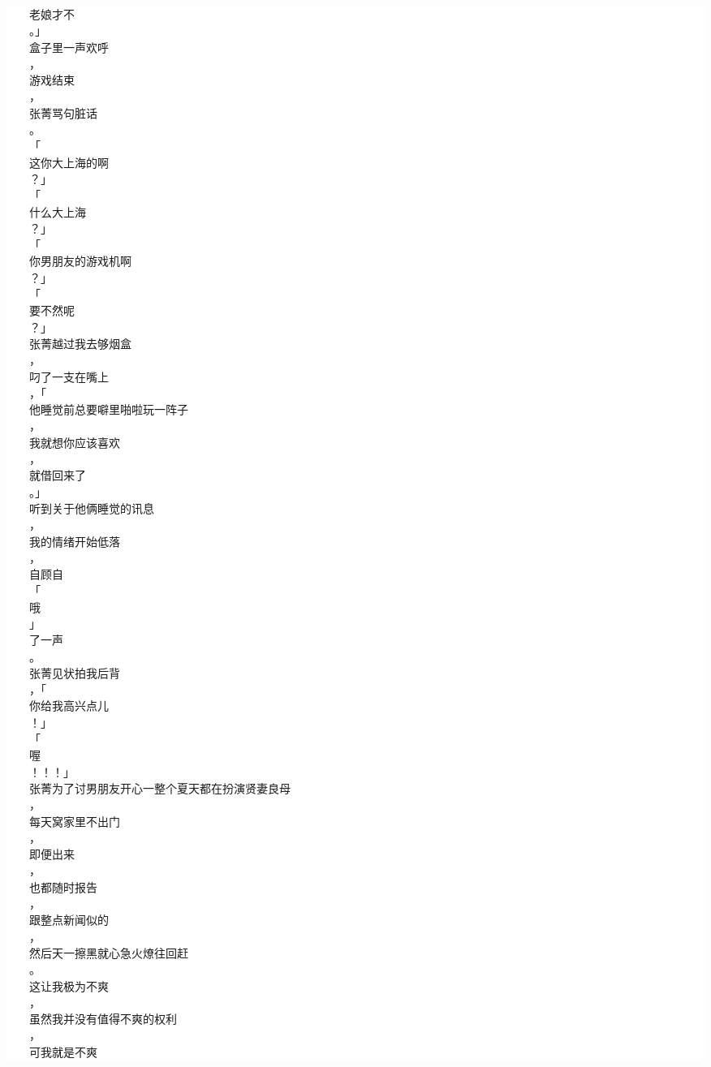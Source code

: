 &emsp;&emsp;老娘才不  
&emsp;&emsp;。」  
&emsp;&emsp;盒子里一声欢呼  
&emsp;&emsp;，  
&emsp;&emsp;游戏结束  
&emsp;&emsp;，  
&emsp;&emsp;张菁骂句脏话  
&emsp;&emsp;。  
&emsp;&emsp;「  
&emsp;&emsp;这你大上海的啊  
&emsp;&emsp;？」  
&emsp;&emsp;「  
&emsp;&emsp;什么大上海  
&emsp;&emsp;？」  
&emsp;&emsp;「  
&emsp;&emsp;你男朋友的游戏机啊  
&emsp;&emsp;？」  
&emsp;&emsp;「  
&emsp;&emsp;要不然呢  
&emsp;&emsp;？」  
&emsp;&emsp;张菁越过我去够烟盒  
&emsp;&emsp;，  
&emsp;&emsp;叼了一支在嘴上  
&emsp;&emsp;，「  
&emsp;&emsp;他睡觉前总要噼里啪啦玩一阵子  
&emsp;&emsp;，  
&emsp;&emsp;我就想你应该喜欢  
&emsp;&emsp;，  
&emsp;&emsp;就借回来了  
&emsp;&emsp;。」  
&emsp;&emsp;听到关于他俩睡觉的讯息  
&emsp;&emsp;，  
&emsp;&emsp;我的情绪开始低落  
&emsp;&emsp;，  
&emsp;&emsp;自顾自  
&emsp;&emsp;「  
&emsp;&emsp;哦  
&emsp;&emsp;」  
&emsp;&emsp;了一声  
&emsp;&emsp;。  
&emsp;&emsp;张菁见状拍我后背  
&emsp;&emsp;，「  
&emsp;&emsp;你给我高兴点儿  
&emsp;&emsp;！」  
&emsp;&emsp;「  
&emsp;&emsp;喔  
&emsp;&emsp;！！！」  
&emsp;&emsp;张菁为了讨男朋友开心一整个夏天都在扮演贤妻良母  
&emsp;&emsp;，  
&emsp;&emsp;每天窝家里不出门  
&emsp;&emsp;，  
&emsp;&emsp;即便出来  
&emsp;&emsp;，  
&emsp;&emsp;也都随时报告  
&emsp;&emsp;，  
&emsp;&emsp;跟整点新闻似的  
&emsp;&emsp;，  
&emsp;&emsp;然后天一擦黑就心急火燎往回赶  
&emsp;&emsp;。  
&emsp;&emsp;这让我极为不爽  
&emsp;&emsp;，  
&emsp;&emsp;虽然我并没有值得不爽的权利  
&emsp;&emsp;，  
&emsp;&emsp;可我就是不爽  